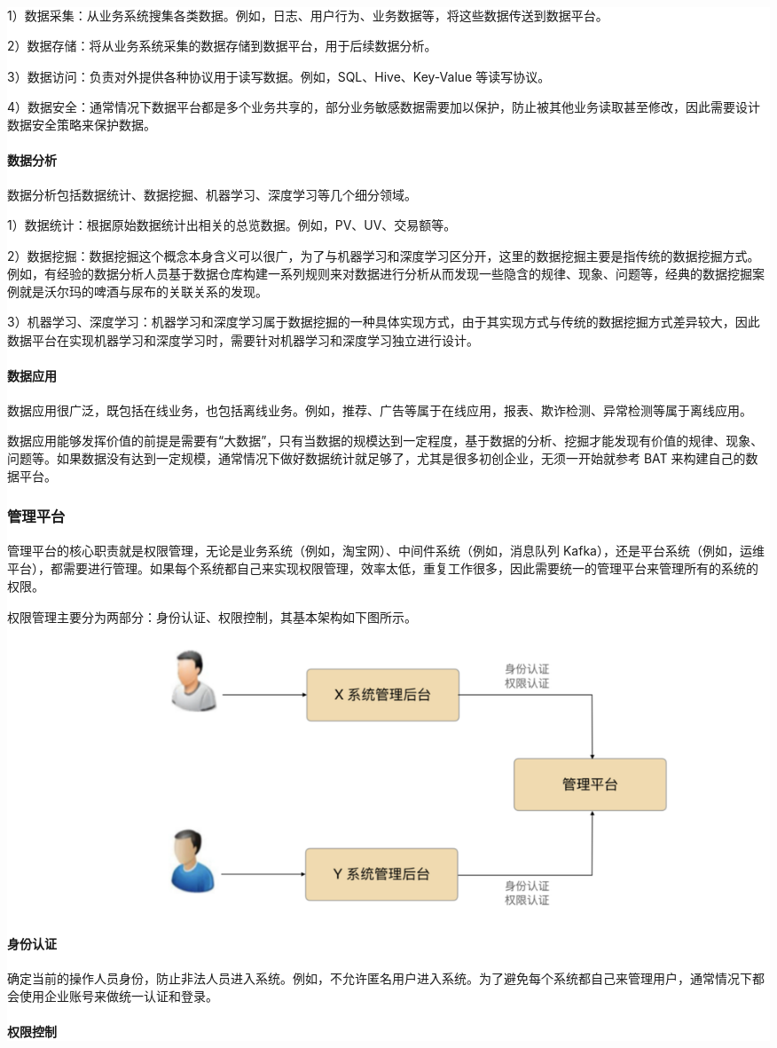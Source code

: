 1）数据采集：从业务系统搜集各类数据。例如，日志、用户行为、业务数据等，将这些数据传送到数据平台。

2）数据存储：将从业务系统采集的数据存储到数据平台，用于后续数据分析。

3）数据访问：负责对外提供各种协议用于读写数据。例如，SQL、Hive、Key-Value 等读写协议。

4）数据安全：通常情况下数据平台都是多个业务共享的，部分业务敏感数据需要加以保护，防止被其他业务读取甚至修改，因此需要设计数据安全策略来保护数据。

#### 数据分析

数据分析包括数据统计、数据挖掘、机器学习、深度学习等几个细分领域。

1）数据统计：根据原始数据统计出相关的总览数据。例如，PV、UV、交易额等。

2）数据挖掘：数据挖掘这个概念本身含义可以很广，为了与机器学习和深度学习区分开，这里的数据挖掘主要是指传统的数据挖掘方式。例如，有经验的数据分析人员基于数据仓库构建一系列规则来对数据进行分析从而发现一些隐含的规律、现象、问题等，经典的数据挖掘案例就是沃尔玛的啤酒与尿布的关联关系的发现。

3）机器学习、深度学习：机器学习和深度学习属于数据挖掘的一种具体实现方式，由于其实现方式与传统的数据挖掘方式差异较大，因此数据平台在实现机器学习和深度学习时，需要针对机器学习和深度学习独立进行设计。

#### 数据应用

数据应用很广泛，既包括在线业务，也包括离线业务。例如，推荐、广告等属于在线应用，报表、欺诈检测、异常检测等属于离线应用。

数据应用能够发挥价值的前提是需要有“大数据”，只有当数据的规模达到一定程度，基于数据的分析、挖掘才能发现有价值的规律、现象、问题等。如果数据没有达到一定规模，通常情况下做好数据统计就足够了，尤其是很多初创企业，无须一开始就参考 BAT 来构建自己的数据平台。

### 管理平台

管理平台的核心职责就是权限管理，无论是业务系统（例如，淘宝网）、中间件系统（例如，消息队列 Kafka），还是平台系统（例如，运维平台），都需要进行管理。如果每个系统都自己来实现权限管理，效率太低，重复工作很多，因此需要统一的管理平台来管理所有的系统的权限。

权限管理主要分为两部分：身份认证、权限控制，其基本架构如下图所示。

![architecture-action_20.png](./imgs/architecture-action_20.png)


#### 身份认证

确定当前的操作人员身份，防止非法人员进入系统。例如，不允许匿名用户进入系统。为了避免每个系统都自己来管理用户，通常情况下都会使用企业账号来做统一认证和登录。

#### 权限控制
